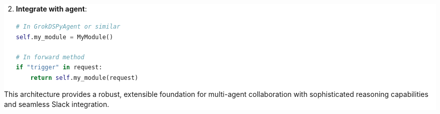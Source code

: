 2. **Integrate with agent**:
   ```python
   # In GrokDSPyAgent or similar
   self.my_module = MyModule()
   
   # In forward method
   if "trigger" in request:
       return self.my_module(request)
   ```

This architecture provides a robust, extensible foundation for multi-agent collaboration with sophisticated reasoning capabilities and seamless Slack integration.